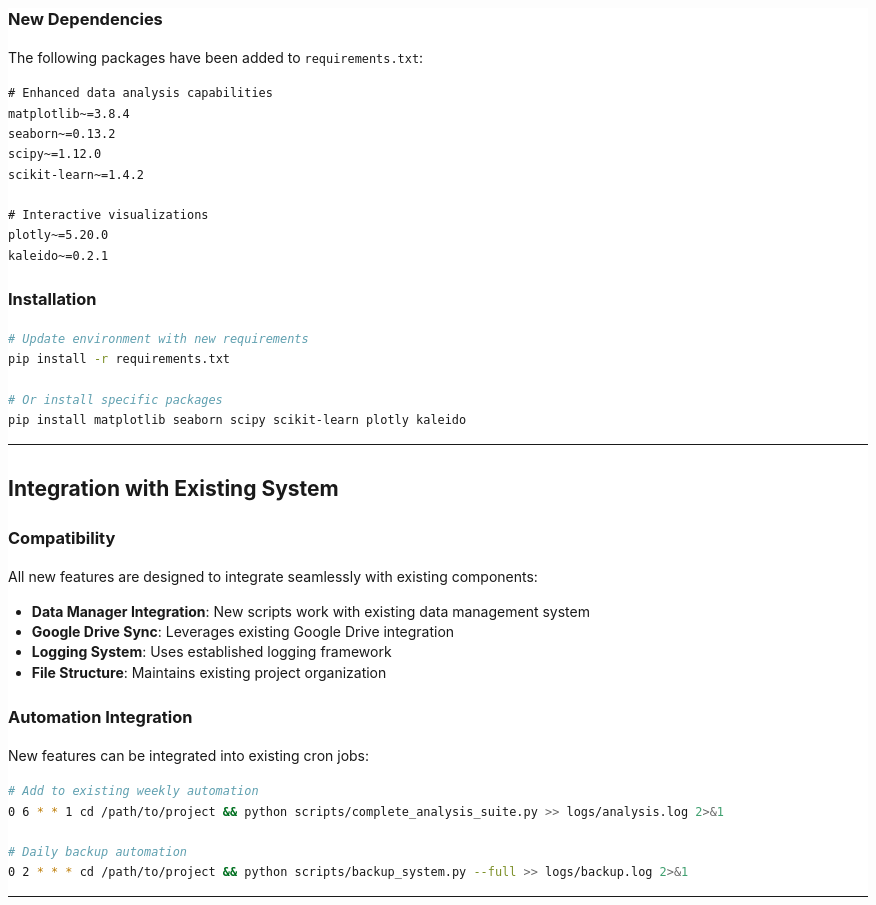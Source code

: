 ### New Dependencies

The following packages have been added to `requirements.txt`:

```
# Enhanced data analysis capabilities
matplotlib~=3.8.4
seaborn~=0.13.2
scipy~=1.12.0
scikit-learn~=1.4.2

# Interactive visualizations
plotly~=5.20.0
kaleido~=0.2.1
```

### Installation

```bash
# Update environment with new requirements
pip install -r requirements.txt

# Or install specific packages
pip install matplotlib seaborn scipy scikit-learn plotly kaleido
```

---

## Integration with Existing System

### Compatibility

All new features are designed to integrate seamlessly with existing components:

- **Data Manager Integration**: New scripts work with existing data management system
- **Google Drive Sync**: Leverages existing Google Drive integration
- **Logging System**: Uses established logging framework
- **File Structure**: Maintains existing project organization

### Automation Integration

New features can be integrated into existing cron jobs:

```bash
# Add to existing weekly automation
0 6 * * 1 cd /path/to/project && python scripts/complete_analysis_suite.py >> logs/analysis.log 2>&1

# Daily backup automation
0 2 * * * cd /path/to/project && python scripts/backup_system.py --full >> logs/backup.log 2>&1
```

---
